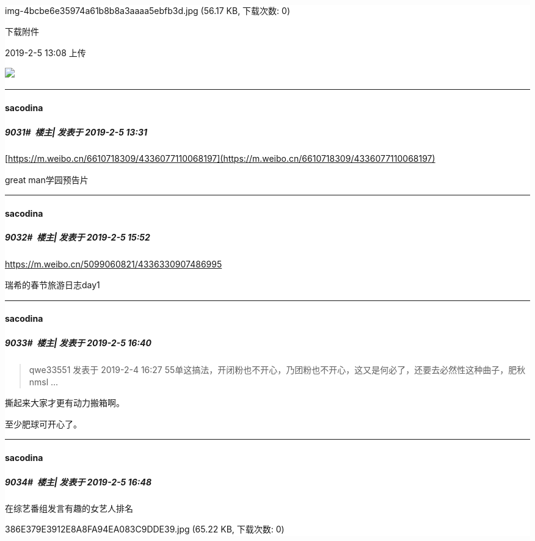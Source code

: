 img-4bcbe6e35974a61b8b8a3aaaa5ebfb3d.jpg
(56.17 KB, 下载次数: 0)


下载附件


2019-2-5 13:08 上传


<img src="https://img.saraba1st.com/forum/201902/05/130829zxwx5v3ih7xhkzl8.jpg" referrerpolicy="no-referrer">


-----

####  sacodina  
##### 9031#         楼主| 发表于 2019-2-5 13:31


[https://m.weibo.cn/6610718309/4336077110068197](https://m.weibo.cn/6610718309/4336077110068197)


great man学园预告片


-----

####  sacodina  
##### 9032#         楼主| 发表于 2019-2-5 15:52


https://m.weibo.cn/5099060821/4336330907486995


瑞希的春节旅游日志day1


-----

####  sacodina  
##### 9033#         楼主| 发表于 2019-2-5 16:40


<blockquote>qwe33551 发表于 2019-2-4 16:27
55单这搞法，开闭粉也不开心，乃团粉也不开心，这又是何必了，还要去必然性这种曲子，肥秋nmsl ...</blockquote>
撕起来大家才更有动力搬箱啊。

至少肥球可开心了。


-----

####  sacodina  
##### 9034#         楼主| 发表于 2019-2-5 16:48


在综艺番组发言有趣的女艺人排名


386E379E3912E8A8FA94EA083C9DDE39.jpg
(65.22 KB, 下载次数: 0)
